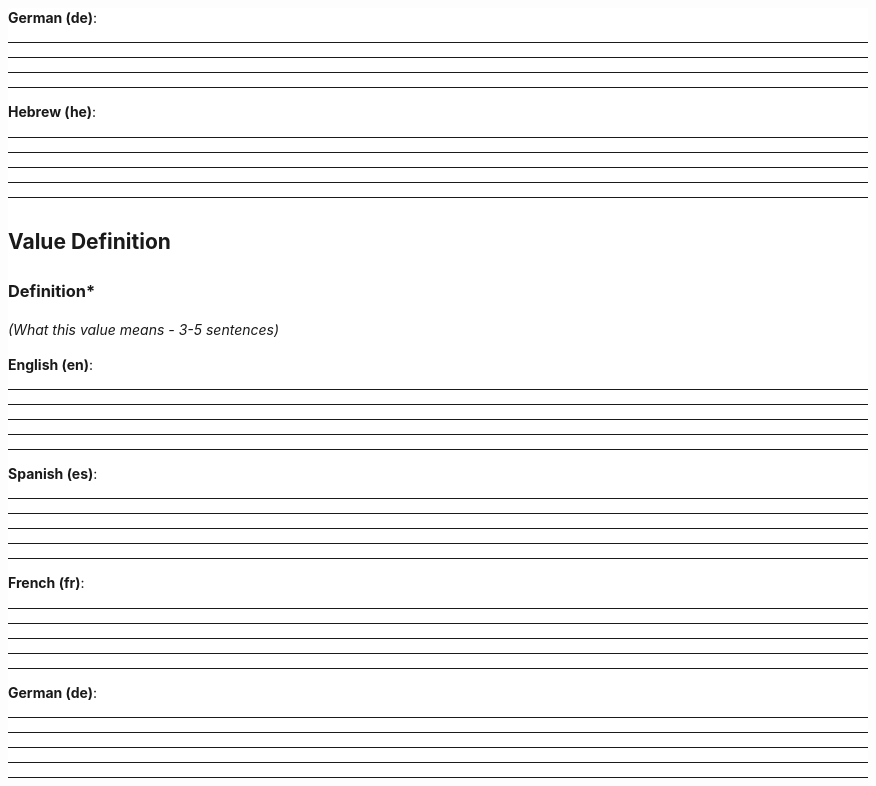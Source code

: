 **German (de)**:
_______________________________________________________________________________
_______________________________________________________________________________
_______________________________________________________________________________
_______________________________________________________________________________

**Hebrew (he)**:
_______________________________________________________________________________
_______________________________________________________________________________
_______________________________________________________________________________
_______________________________________________________________________________

---

## Value Definition

### Definition*
*(What this value means - 3-5 sentences)*

**English (en)**:
_______________________________________________________________________________
_______________________________________________________________________________
_______________________________________________________________________________
_______________________________________________________________________________
_______________________________________________________________________________

**Spanish (es)**:
_______________________________________________________________________________
_______________________________________________________________________________
_______________________________________________________________________________
_______________________________________________________________________________
_______________________________________________________________________________

**French (fr)**:
_______________________________________________________________________________
_______________________________________________________________________________
_______________________________________________________________________________
_______________________________________________________________________________
_______________________________________________________________________________

**German (de)**:
_______________________________________________________________________________
_______________________________________________________________________________
_______________________________________________________________________________
_______________________________________________________________________________
_______________________________________________________________________________
